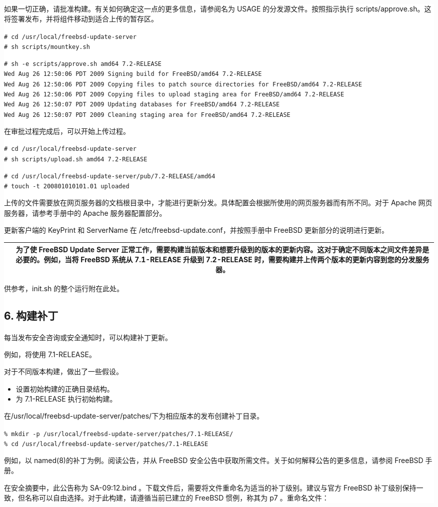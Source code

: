如果一切正确，请批准构建。有关如何确定这一点的更多信息，请参阅名为 USAGE 的分发源文件。按照指示执行 scripts/approve.sh。这将签署发布，并将组件移动到适合上传的暂存区。

```
# cd /usr/local/freebsd-update-server
# sh scripts/mountkey.sh
```

```
# sh -e scripts/approve.sh amd64 7.2-RELEASE
Wed Aug 26 12:50:06 PDT 2009 Signing build for FreeBSD/amd64 7.2-RELEASE
Wed Aug 26 12:50:06 PDT 2009 Copying files to patch source directories for FreeBSD/amd64 7.2-RELEASE
Wed Aug 26 12:50:06 PDT 2009 Copying files to upload staging area for FreeBSD/amd64 7.2-RELEASE
Wed Aug 26 12:50:07 PDT 2009 Updating databases for FreeBSD/amd64 7.2-RELEASE
Wed Aug 26 12:50:07 PDT 2009 Cleaning staging area for FreeBSD/amd64 7.2-RELEASE
```

在审批过程完成后，可以开始上传过程。

```
# cd /usr/local/freebsd-update-server
# sh scripts/upload.sh amd64 7.2-RELEASE
```

```
# cd /usr/local/freebsd-update-server/pub/7.2-RELEASE/amd64
# touch -t 200801010101.01 uploaded
```

上传的文件需要放在网页服务器的文档根目录中，才能进行更新分发。具体配置会根据所使用的网页服务器而有所不同。对于 Apache 网页服务器，请参考手册中的 Apache 服务器配置部分。

更新客户端的 KeyPrint 和 ServerName 在 /etc/freebsd-update.conf，并按照手册中 FreeBSD 更新部分的说明进行更新。

|  | 为了使 FreeBSD Update Server 正常工作，需要构建当前版本和想要升级到的版本的更新内容。这对于确定不同版本之间文件差异是必要的。例如，当将 FreeBSD 系统从 7.1-RELEASE 升级到 7.2-RELEASE 时，需要构建并上传两个版本的更新内容到您的分发服务器。 |
| -- | ---------------------------------------------------------------------------------------------------------------------------------------------------------------------------------------------------------------------------------------------- |

供参考，init.sh 的整个运行附在此处。

## 6. 构建补丁

每当发布安全咨询或安全通知时，可以构建补丁更新。

例如，将使用 7.1-RELEASE。

对于不同版本构建，做出了一些假设。

* 设置初始构建的正确目录结构。
* 为 7.1-RELEASE 执行初始构建。

在/usr/local/freebsd-update-server/patches/下为相应版本的发布创建补丁目录。

```
% mkdir -p /usr/local/freebsd-update-server/patches/7.1-RELEASE/
% cd /usr/local/freebsd-update-server/patches/7.1-RELEASE
```

例如，以 named(8)的补丁为例。阅读公告，并从 FreeBSD 安全公告中获取所需文件。关于如何解释公告的更多信息，请参阅 FreeBSD 手册。

在安全摘要中，此公告称为 SA-09:12.bind 。下载文件后，需要将文件重命名为适当的补丁级别。建议与官方 FreeBSD 补丁级别保持一致，但名称可以自由选择。对于此构建，请遵循当前已建立的 FreeBSD 惯例，称其为 p7 。重命名文件：
